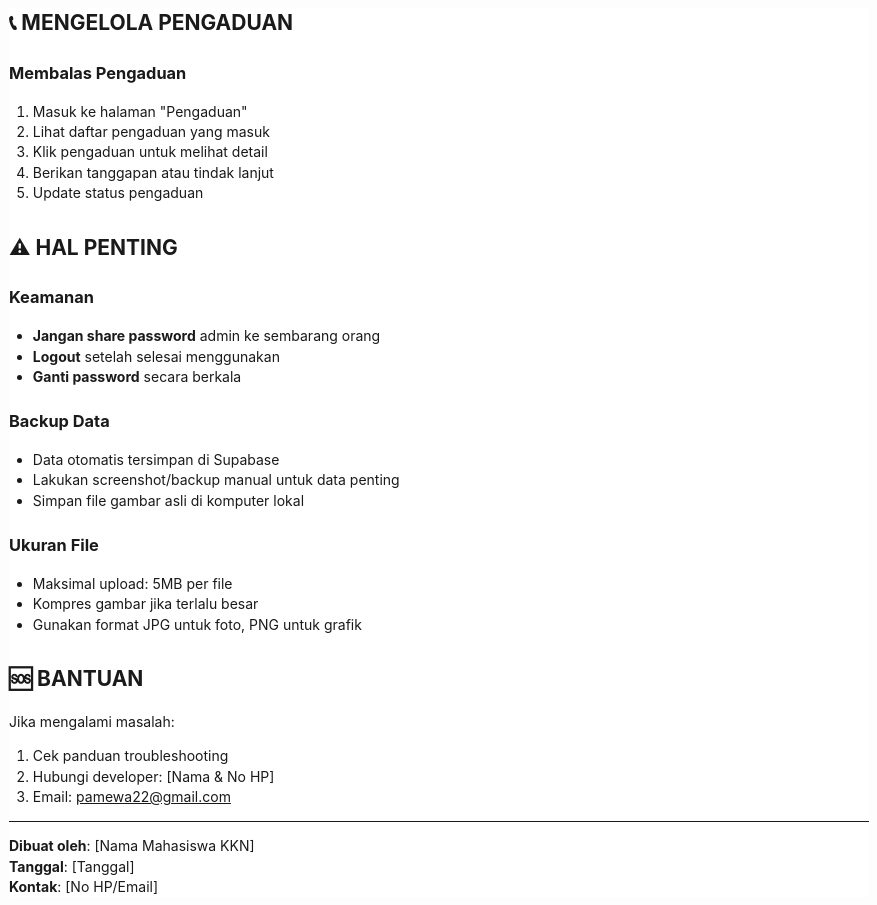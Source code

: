 ## 📞 MENGELOLA PENGADUAN

### Membalas Pengaduan
1. Masuk ke halaman "Pengaduan"
2. Lihat daftar pengaduan yang masuk
3. Klik pengaduan untuk melihat detail
4. Berikan tanggapan atau tindak lanjut
5. Update status pengaduan

## ⚠️ HAL PENTING

### Keamanan
- **Jangan share password** admin ke sembarang orang
- **Logout** setelah selesai menggunakan
- **Ganti password** secara berkala

### Backup Data
- Data otomatis tersimpan di Supabase
- Lakukan screenshot/backup manual untuk data penting
- Simpan file gambar asli di komputer lokal

### Ukuran File
- Maksimal upload: 5MB per file
- Kompres gambar jika terlalu besar
- Gunakan format JPG untuk foto, PNG untuk grafik

## 🆘 BANTUAN

Jika mengalami masalah:
1. Cek panduan troubleshooting
2. Hubungi developer: [Nama & No HP]
3. Email: pamewa22@gmail.com

---
**Dibuat oleh**: [Nama Mahasiswa KKN]  
**Tanggal**: [Tanggal]  
**Kontak**: [No HP/Email]
